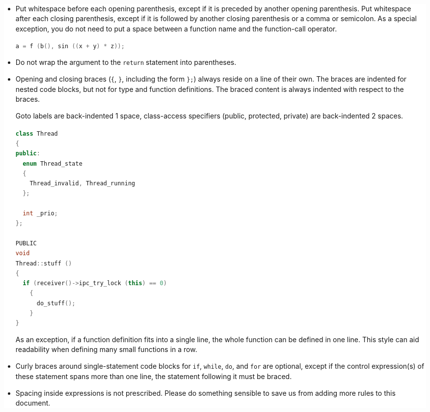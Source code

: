 * Put whitespace before each opening parenthesis, except if it is
  preceded by another opening parenthesis.  Put whitespace after each
  closing parenthesis, except if it is followed by another closing
  parenthesis or a comma or semicolon.  As a special exception, you do
  not need to put a space between a function name and the
  function-call operator.

  ```cpp
  a = f (b(), sin ((x + y) * z));
  ```

* Do not wrap the argument to the `return` statement into parentheses.

* Opening and closing braces (`{`, `}`, including the form `};`)
  always reside on a line of their own.  The braces are indented for
  nested code blocks, but not for type and function definitions.  The
  braced content is always indented with respect to the braces.

  Goto labels are back-indented 1 space, class-access specifiers
  (public, protected, private) are back-indented 2 spaces.

  ```cpp
  class Thread
  {
  public:
    enum Thread_state
    {
      Thread_invalid, Thread_running
    };

    int _prio;
  };

  PUBLIC
  void
  Thread::stuff ()
  {
    if (receiver()->ipc_try_lock (this) == 0)
      {
        do_stuff();
      }
  }
  ```

  As an exception, if a function definition fits into a single line,
  the whole function can be defined in one line.  This style can aid
  readability when defining many small functions in a row.

* Curly braces around single-statement code blocks for `if`, `while`,
  `do`, and `for` are optional, except if the control expression(s) of
  these statement spans more than one line, the statement following it
  must be braced.

* Spacing inside expressions is not prescribed.  Please do something
  sensible to save us from adding more rules to this document.
